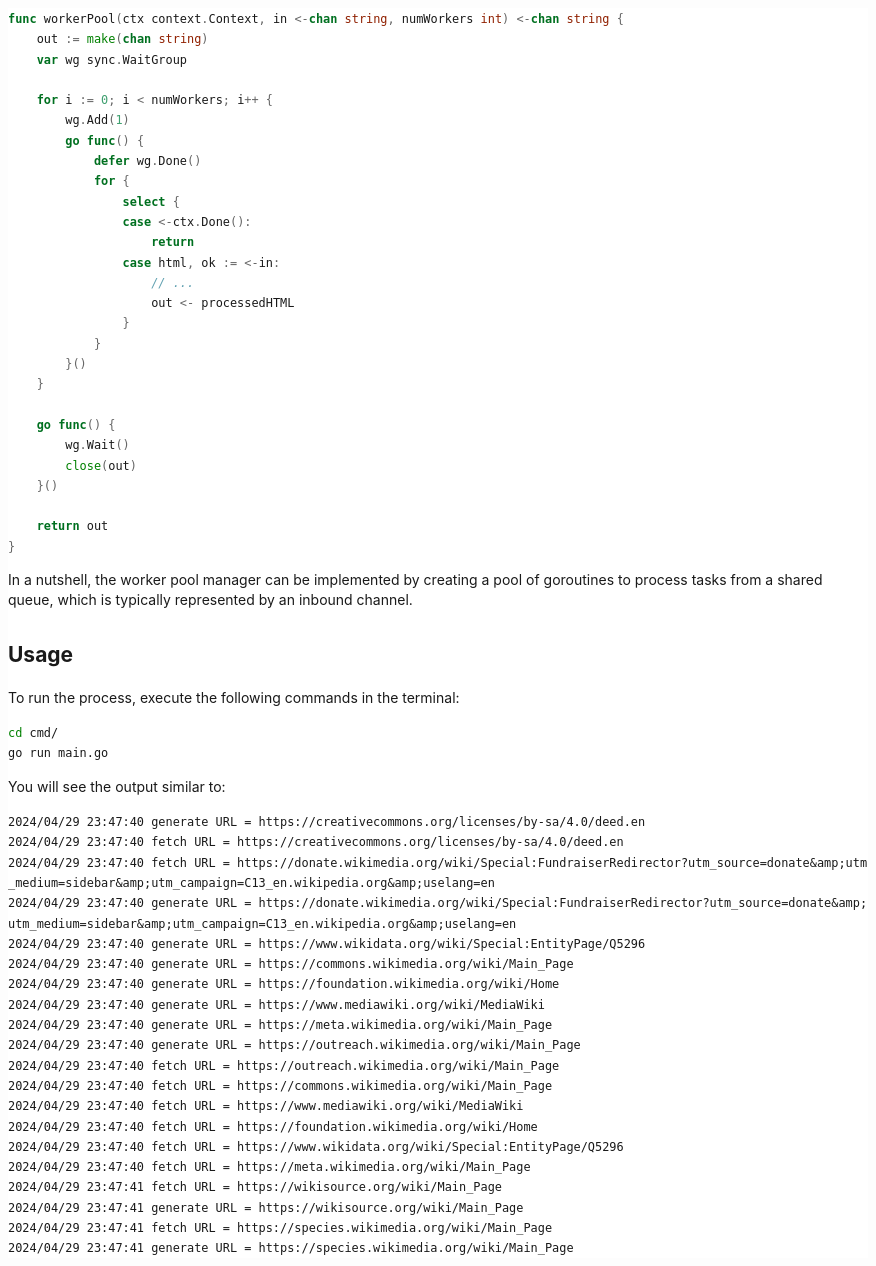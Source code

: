
```go
func workerPool(ctx context.Context, in <-chan string, numWorkers int) <-chan string {
	out := make(chan string)
	var wg sync.WaitGroup

	for i := 0; i < numWorkers; i++ {
		wg.Add(1)
		go func() {
			defer wg.Done()
			for {
				select {
				case <-ctx.Done():
					return
				case html, ok := <-in:
					// ...
					out <- processedHTML
				}
			}
		}()
	}

	go func() {
		wg.Wait()
		close(out)
	}()

	return out
}
```

In a nutshell, the worker pool manager can be implemented by creating a pool of goroutines to process tasks from a shared queue, which is typically represented by an inbound channel.

## Usage

To run the process, execute the following commands in the terminal:

```bash
cd cmd/
go run main.go
```
You will see the output similar to:
```
2024/04/29 23:47:40 generate URL = https://creativecommons.org/licenses/by-sa/4.0/deed.en
2024/04/29 23:47:40 fetch URL = https://creativecommons.org/licenses/by-sa/4.0/deed.en
2024/04/29 23:47:40 fetch URL = https://donate.wikimedia.org/wiki/Special:FundraiserRedirector?utm_source=donate&amp;utm_medium=sidebar&amp;utm_campaign=C13_en.wikipedia.org&amp;uselang=en
2024/04/29 23:47:40 generate URL = https://donate.wikimedia.org/wiki/Special:FundraiserRedirector?utm_source=donate&amp;utm_medium=sidebar&amp;utm_campaign=C13_en.wikipedia.org&amp;uselang=en
2024/04/29 23:47:40 generate URL = https://www.wikidata.org/wiki/Special:EntityPage/Q5296
2024/04/29 23:47:40 generate URL = https://commons.wikimedia.org/wiki/Main_Page
2024/04/29 23:47:40 generate URL = https://foundation.wikimedia.org/wiki/Home
2024/04/29 23:47:40 generate URL = https://www.mediawiki.org/wiki/MediaWiki
2024/04/29 23:47:40 generate URL = https://meta.wikimedia.org/wiki/Main_Page
2024/04/29 23:47:40 generate URL = https://outreach.wikimedia.org/wiki/Main_Page
2024/04/29 23:47:40 fetch URL = https://outreach.wikimedia.org/wiki/Main_Page
2024/04/29 23:47:40 fetch URL = https://commons.wikimedia.org/wiki/Main_Page
2024/04/29 23:47:40 fetch URL = https://www.mediawiki.org/wiki/MediaWiki
2024/04/29 23:47:40 fetch URL = https://foundation.wikimedia.org/wiki/Home
2024/04/29 23:47:40 fetch URL = https://www.wikidata.org/wiki/Special:EntityPage/Q5296
2024/04/29 23:47:40 fetch URL = https://meta.wikimedia.org/wiki/Main_Page
2024/04/29 23:47:41 fetch URL = https://wikisource.org/wiki/Main_Page
2024/04/29 23:47:41 generate URL = https://wikisource.org/wiki/Main_Page
2024/04/29 23:47:41 fetch URL = https://species.wikimedia.org/wiki/Main_Page
2024/04/29 23:47:41 generate URL = https://species.wikimedia.org/wiki/Main_Page
```